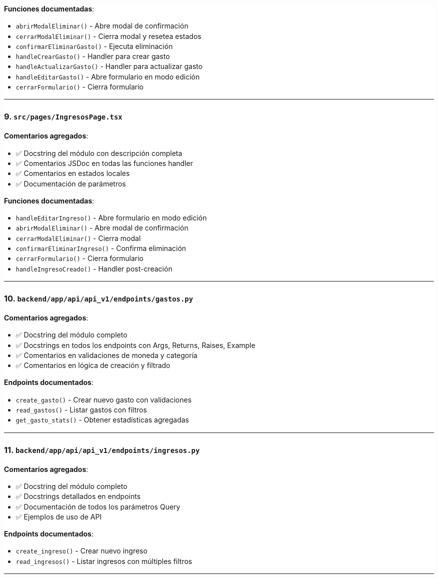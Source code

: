 **Funciones documentadas**:
- `abrirModalEliminar()` - Abre modal de confirmación
- `cerrarModalEliminar()` - Cierra modal y resetea estados
- `confirmarEliminarGasto()` - Ejecuta eliminación
- `handleCrearGasto()` - Handler para crear gasto
- `handleActualizarGasto()` - Handler para actualizar gasto
- `handleEditarGasto()` - Abre formulario en modo edición
- `cerrarFormulario()` - Cierra formulario

---

### 9. **`src/pages/IngresosPage.tsx`**

**Comentarios agregados**:
- ✅ Docstring del módulo con descripción completa
- ✅ Comentarios JSDoc en todas las funciones handler
- ✅ Comentarios en estados locales
- ✅ Documentación de parámetros

**Funciones documentadas**:
- `handleEditarIngreso()` - Abre formulario en modo edición
- `abrirModalEliminar()` - Abre modal de confirmación
- `cerrarModalEliminar()` - Cierra modal
- `confirmarEliminarIngreso()` - Confirma eliminación
- `cerrarFormulario()` - Cierra formulario
- `handleIngresoCreado()` - Handler post-creación

---

### 10. **`backend/app/api/api_v1/endpoints/gastos.py`**

**Comentarios agregados**:
- ✅ Docstring del módulo completo
- ✅ Docstrings en todos los endpoints con Args, Returns, Raises, Example
- ✅ Comentarios en validaciones de moneda y categoría
- ✅ Comentarios en lógica de creación y filtrado

**Endpoints documentados**:
- `create_gasto()` - Crear nuevo gasto con validaciones
- `read_gastos()` - Listar gastos con filtros
- `get_gasto_stats()` - Obtener estadísticas agregadas

---

### 11. **`backend/app/api/api_v1/endpoints/ingresos.py`**

**Comentarios agregados**:
- ✅ Docstring del módulo completo
- ✅ Docstrings detallados en endpoints
- ✅ Documentación de todos los parámetros Query
- ✅ Ejemplos de uso de API

**Endpoints documentados**:
- `create_ingreso()` - Crear nuevo ingreso
- `read_ingresos()` - Listar ingresos con múltiples filtros

---